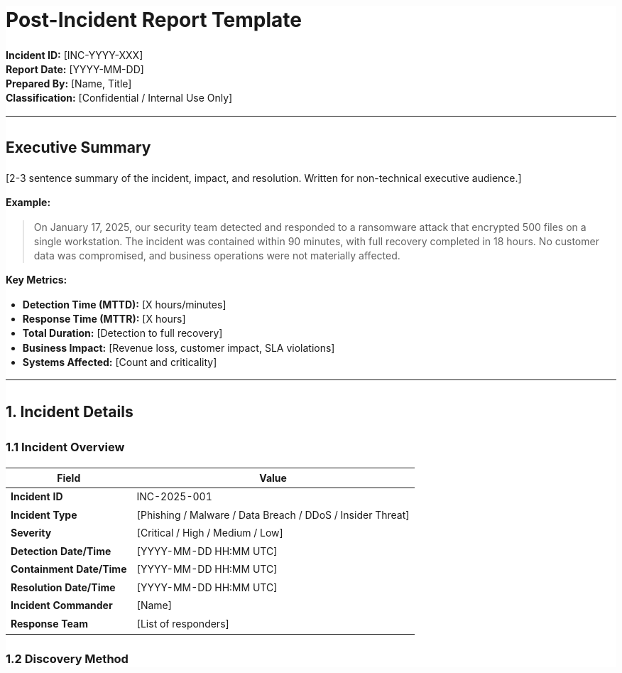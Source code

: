 # Post-Incident Report Template

**Incident ID:** [INC-YYYY-XXX]  
**Report Date:** [YYYY-MM-DD]  
**Prepared By:** [Name, Title]  
**Classification:** [Confidential / Internal Use Only]

---

## Executive Summary

[2-3 sentence summary of the incident, impact, and resolution. Written for non-technical executive audience.]

**Example:**
> On January 17, 2025, our security team detected and responded to a ransomware attack that encrypted 500 files on a single workstation. The incident was contained within 90 minutes, with full recovery completed in 18 hours. No customer data was compromised, and business operations were not materially affected.

**Key Metrics:**
- **Detection Time (MTTD):** [X hours/minutes]
- **Response Time (MTTR):** [X hours]
- **Total Duration:** [Detection to full recovery]
- **Business Impact:** [Revenue loss, customer impact, SLA violations]
- **Systems Affected:** [Count and criticality]

---

## 1. Incident Details

### 1.1 Incident Overview

| Field | Value |
|-------|-------|
| **Incident ID** | INC-2025-001 |
| **Incident Type** | [Phishing / Malware / Data Breach / DDoS / Insider Threat] |
| **Severity** | [Critical / High / Medium / Low] |
| **Detection Date/Time** | [YYYY-MM-DD HH:MM UTC] |
| **Containment Date/Time** | [YYYY-MM-DD HH:MM UTC] |
| **Resolution Date/Time** | [YYYY-MM-DD HH:MM UTC] |
| **Incident Commander** | [Name] |
| **Response Team** | [List of responders] |

### 1.2 Discovery Method
